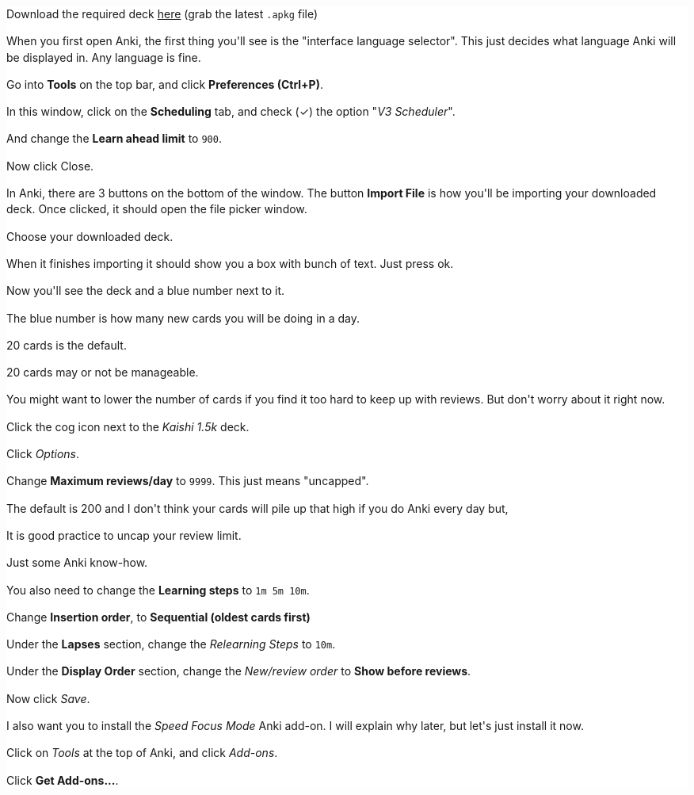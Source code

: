 Download the required deck [here](https://github.com/donkuri/Kaishi/releases) (grab the latest `.apkg` file)  

When you first open Anki, the first thing you'll see is the "interface language selector". This just decides what language Anki will be displayed in. Any language is fine.  

Go into **Tools** on the top bar, and click **Preferences (Ctrl+P)**.  

In this window, click on the **Scheduling** tab, and check (✓) the option "*V3 Scheduler*".  

And change the **Learn ahead limit** to `900`.  

Now click Close.  

In Anki, there are 3 buttons on the bottom of the window. The button **Import File** is how you'll be importing your downloaded deck. 
Once clicked, it should open the file picker window.   

Choose your downloaded deck.  


When it finishes importing it should show you a box with bunch of text. Just press ok.  

Now you'll see the deck and a blue number next to it.  

The blue number is how many new cards you will be doing in a day.  

20 cards is the default.  

20 cards may or not be manageable.  

You might want to lower the number of cards if you find it too hard to keep up with reviews. But don't worry about it right now.   

Click the cog icon next to the *Kaishi 1.5k* deck.  

Click *Options*.  

Change **Maximum reviews/day** to `9999`. This just means "uncapped".  

The default is 200 and I don't think your cards will pile up that high if you do Anki every day but,  

It is good practice to uncap your review limit.  

Just some Anki know-how.  

You also need to change the **Learning steps** to `1m 5m 10m`.  

Change **Insertion order**, to **Sequential (oldest cards first)**  

Under the **Lapses** section, change the *Relearning Steps* to `10m`.  

Under the **Display Order** section, change the *New/review order* to **Show before reviews**.  

Now click *Save*.  

I also want you to install the *Speed Focus Mode* Anki add-on. I will explain why later, but let's just install it now.  

Click on *Tools* at the top of Anki, and click *Add-ons*.  

Click **Get Add-ons...**.   
